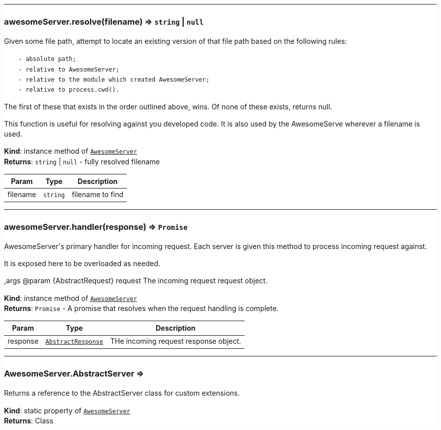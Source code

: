 
* * *

<a name="AwesomeServer+resolve"></a>

### awesomeServer.resolve(filename) ⇒ <code>string</code> \| <code>null</code>
Given some file path, attempt to locate an existing version of that file path
based on the following rules:

		- absolute path;
		- relative to AwesomeServer;
		- relative to the module which created AwesomeServer;
		- relative to process.cwd().

The first of these that exists in the order outlined above, wins.  Of none
of these exists, returns null.

This function is useful for resolving against you developed code. It is also
used by the AwesomeServe wherever a filename is used.

**Kind**: instance method of [<code>AwesomeServer</code>](#AwesomeServer)  
**Returns**: <code>string</code> \| <code>null</code> - fully resolved filename  

| Param | Type | Description |
| --- | --- | --- |
| filename | <code>string</code> | filename to find |


* * *

<a name="AwesomeServer+handler"></a>

### awesomeServer.handler(response) ⇒ <code>Promise</code>
AwesomeServer's primary handler for incoming request.  Each server is given
this method to process incoming request against.

It is exposed here to be overloaded as needed.

,args @param  {AbstractRequest}   request  The incoming request request object.

**Kind**: instance method of [<code>AwesomeServer</code>](#AwesomeServer)  
**Returns**: <code>Promise</code> - A promise that resolves when the request handling is complete.  

| Param | Type | Description |
| --- | --- | --- |
| response | [<code>AbstractResponse</code>](#AbstractResponse) | THe incoming request response object. |


* * *

<a name="AwesomeServer.AbstractServer"></a>

### AwesomeServer.AbstractServer ⇒
Returns a reference to the AbstractServer class for custom extensions.

**Kind**: static property of [<code>AwesomeServer</code>](#AwesomeServer)  
**Returns**: Class  
